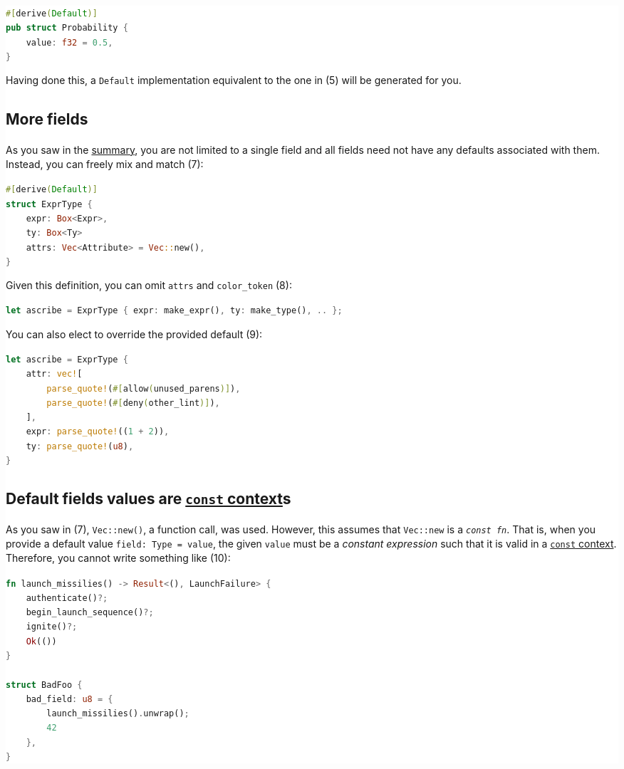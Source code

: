 ```rust
#[derive(Default)]
pub struct Probability {
    value: f32 = 0.5,
}
```

Having done this, a `Default` implementation equivalent to the one in (5)
will be generated for you.

## More fields

As you saw in the [summary], you are not limited to a single field and all
fields need not have any defaults associated with them. Instead, you can
freely mix and match (7):

```rust
#[derive(Default)]
struct ExprType {
    expr: Box<Expr>,
    ty: Box<Ty>
    attrs: Vec<Attribute> = Vec::new(),
}
```

Given this definition, you can omit `attrs` and `color_token` (8):

```rust
let ascribe = ExprType { expr: make_expr(), ty: make_type(), .. };
```

You can also elect to override the provided default (9):

```rust
let ascribe = ExprType {
    attr: vec![
        parse_quote!(#[allow(unused_parens)]),
        parse_quote!(#[deny(other_lint)]),
    ],
    expr: parse_quote!((1 + 2)),
    ty: parse_quote!(u8),
}
```

## Default fields values are [`const` context]s

[`const` context]: https://github.com/rust-lang-nursery/reference/blob/66ef5396eccca909536b91cad853f727789c8ebe/src/const_eval.md#const-context

As you saw in (7), `Vec::new()`, a function call, was used.
However, this assumes that `Vec::new` is a *`const fn`*. That is, when you
provide a default value `field: Type = value`, the given `value` must be a
*constant expression* such that it is valid in a [`const` context].
Therefore, you cannot write something like (10):

```rust
fn launch_missilies() -> Result<(), LaunchFailure> {
    authenticate()?;
    begin_launch_sequence()?;
    ignite()?;
    Ok(())
}

struct BadFoo {
    bad_field: u8 = {
        launch_missilies().unwrap();
        42
    },
}
```


[summary]: #summary
[motivation]: #motivation
[FRU]: https://doc.rust-lang.org/1.31.0/book/ch05-01-defining-structs.html#creating-instances-from-other-instances-with-struct-update-syntax
[`process::Command`]: https://doc.rust-lang.org/stable/std/process/struct.Command.html
[nomicon]: https://doc.rust-lang.org/nightly/nomicon/phantom-data.html
[`serde`]: https://serde.rs/attributes.html
[`derive_builder`]: https://docs.rs/derive_builder/0.7.0/derive_builder/#default-values
[guide-level-explanation]: #guide-level-explanation
[RFC 2008]: https://github.com/rust-lang/rfcs/blob/master/text/2008-non-exhaustive.md#structs-1
[reference-level-explanation]: #reference-level-explanation
[drawbacks]: #drawbacks
[rationale-and-alternatives]: #rationale-and-alternatives
[dual]: https://en.wikipedia.org/wiki/Duality_(mathematics)
  [reasoning footprint]: https://blog.rust-lang.org/2017/03/02/lang-ergonomics.html#implicit-vs-explicit
[prior-art]: #prior-art
[Swift]: https://docs.swift.org/swift-book/LanguageGuide/Initialization.html
[strongly normalizing]: https://en.wikipedia.org/wiki/Normalization_property_(abstract_rewriting)
[`derivative`]: https://crates.io/crates/derivative
[`smart-default`]: https://crates.io/crates/smart-default
[`derive-new`]: https://crates.io/crates/derive-new
[unresolved-questions]: #unresolved-questions
[future-possibilities]: #future-possibilities
[RFC 2584]: https://github.com/rust-lang/rfcs/pull/2584